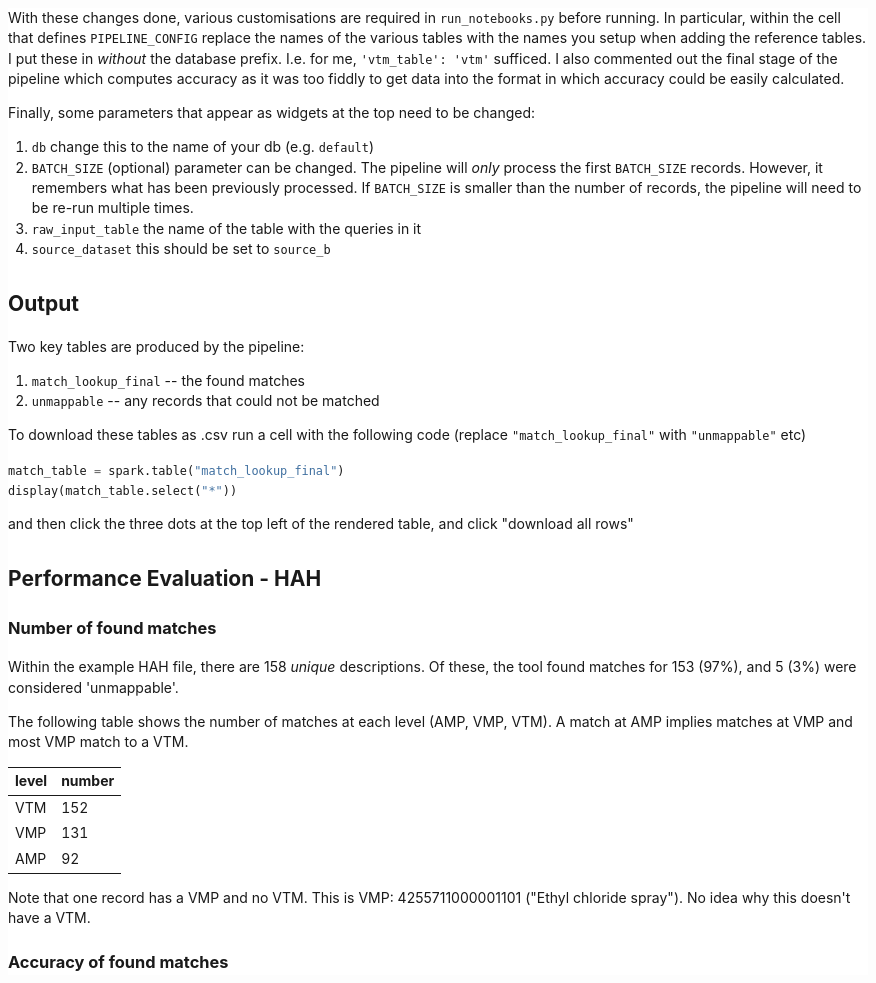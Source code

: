 With these changes done, various customisations are required in `run_notebooks.py` before running. In particular, within the cell that defines `PIPELINE_CONFIG` replace the names of the various tables with the names you setup when adding the reference tables. I put these in _without_ the database prefix. I.e. for me, `'vtm_table': 'vtm'` sufficed. I also commented out the final stage of the pipeline which computes accuracy as it was too fiddly to get data into the format in which accuracy could be easily calculated.

Finally, some parameters that appear as widgets at the top need to be changed:
1. `db` change this to the name of your db (e.g. `default`)
1. `BATCH_SIZE` (optional) parameter can be changed. The pipeline will _only_ process the first `BATCH_SIZE` records. However, it remembers what has been previously processed. If `BATCH_SIZE` is smaller than the number of records, the pipeline will need to be re-run multiple times.
1. `raw_input_table` the name of the table with the queries in it
1. `source_dataset` this should be set to `source_b`

## Output

Two key tables are produced by the pipeline:
1. `match_lookup_final` -- the found matches
1. `unmappable` -- any records that could not be matched

To download these tables as .csv run a cell with the following code (replace `"match_lookup_final"` with `"unmappable"` etc)

```python
match_table = spark.table("match_lookup_final")
display(match_table.select("*"))
```

and then click the three dots at the top left of the rendered table, and click "download all rows"

## Performance Evaluation - HAH

### Number of found matches

Within the example HAH file, there are 158 _unique_ descriptions.
Of these, the tool found matches for 153 (97%), and 5 (3%) were considered 'unmappable'.

The following table shows the number of matches at each level (AMP, VMP, VTM). A match at AMP implies matches at VMP and most VMP match to a VTM.

| level | number |
| --- | --- |
| VTM | 152 |
| VMP | 131 |
| AMP | 92 |

Note that one record has a VMP and no VTM. This is VMP: 4255711000001101 ("Ethyl chloride spray"). No idea why this doesn't have a VTM.

### Accuracy of found matches
